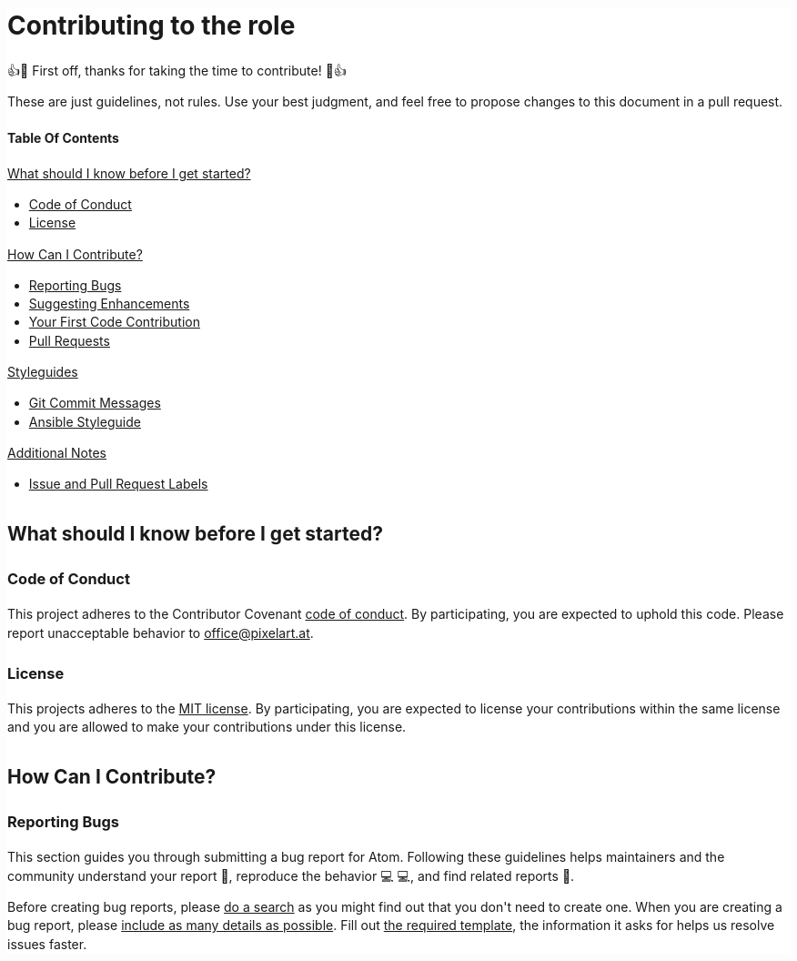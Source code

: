 # Contributing to the role

:+1::tada: First off, thanks for taking the time to contribute! :tada::+1:

These are just guidelines, not rules. Use your best judgment, and feel free to propose changes to this document in a pull request.

#### Table Of Contents

[What should I know before I get started?](#what-should-i-know-before-i-get-started)
  * [Code of Conduct](#code-of-conduct)
  * [License](#license)

[How Can I Contribute?](#how-can-i-contribute)
  * [Reporting Bugs](#reporting-bugs)
  * [Suggesting Enhancements](#suggesting-enhancements)
  * [Your First Code Contribution](#your-first-code-contribution)
  * [Pull Requests](#pull-requests)

[Styleguides](#styleguides)
  * [Git Commit Messages](#git-commit-messages)
  * [Ansible Styleguide](#ansible-styleguide)

[Additional Notes](#additional-notes)
  * [Issue and Pull Request Labels](#issue-and-pull-request-labels)

## What should I know before I get started?

### Code of Conduct

This project adheres to the Contributor Covenant [code of conduct](CODE_OF_CONDUCT.md).
By participating, you are expected to uphold this code.
Please report unacceptable behavior to [office@pixelart.at](mailto:office@pixelart.at).

### License

This projects adheres to the [MIT license](LICENSE).
By participating, you are expected to license your contributions within the
same license and you are allowed to make your contributions under this license.

## How Can I Contribute?

### Reporting Bugs

This section guides you through submitting a bug report for Atom. Following these guidelines helps maintainers and the community understand your report :pencil:, reproduce the behavior :computer: :computer:, and find related reports :mag_right:.

Before creating bug reports, please [do a search](https://github.com/pixelart/ansible-role-phpstorm/issues?q=is%3Aissue) as you might find out that you don't need to create one. When you are creating a bug report, please [include as many details as possible](#how-do-i-submit-a-good-bug-report). Fill out [the required template](.github/ISSUE_TEMPLATE.md), the information it asks for helps us resolve issues faster.
